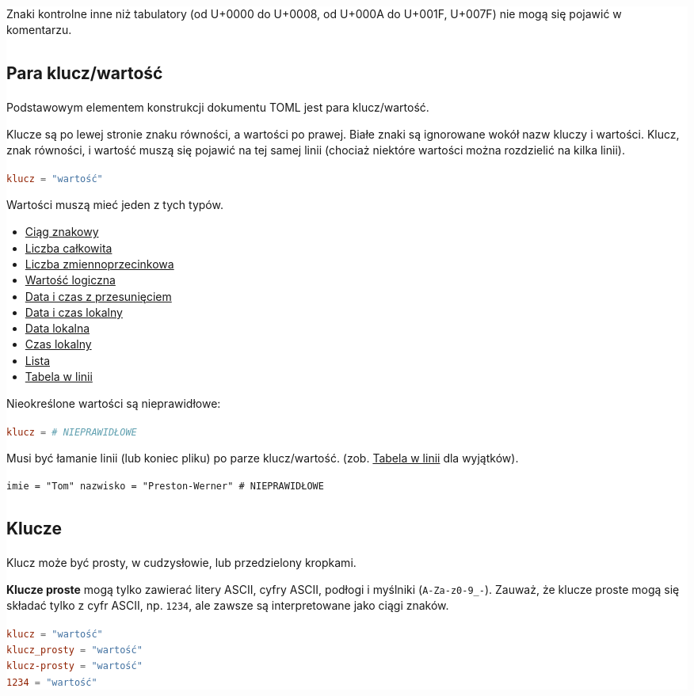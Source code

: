 Znaki kontrolne inne niż tabulatory (od U+0000 do U+0008, od U+000A do U+001F,
U+007F) nie mogą się pojawić w komentarzu.

Para klucz/wartość
------------------

Podstawowym elementem konstrukcji dokumentu TOML jest para klucz/wartość.

Klucze są po lewej stronie znaku równości, a wartości po prawej. Białe znaki
są ignorowane wokół nazw kluczy i wartości. Klucz, znak równości, i wartość
muszą się pojawić na tej samej linii (chociaż niektóre wartości można rozdzielić
na kilka linii).

```toml
klucz = "wartość"
```

Wartości muszą mieć jeden z tych typów.

- [Ciąg znakowy](#ciąg-znakowy)
- [Liczba całkowita](#liczba-całkowita)
- [Liczba zmiennoprzecinkowa](#liczba-zmiennoprzecinkowa)
- [Wartość logiczna](#wartość-logiczna)
- [Data i czas z przesunięciem](#data-i-czas-z-przesunięciem)
- [Data i czas lokalny](#data-i-czas-lokalny)
- [Data lokalna](#data-lokalna)
- [Czas lokalny](#czas-lokalny)
- [Lista](#lista)
- [Tabela w linii](#tabela-w-jednej-linii)

Nieokreślone wartości są nieprawidłowe:

```toml
klucz = # NIEPRAWIDŁOWE
```

Musi być łamanie linii (lub koniec pliku) po parze klucz/wartość.
(zob. [Tabela w linii](#tabela-w-jednej-linii) dla wyjątków).

```
imie = "Tom" nazwisko = "Preston-Werner" # NIEPRAWIDŁOWE
```

Klucze
------

Klucz może być prosty, w cudzysłowie, lub przedzielony kropkami.

**Klucze proste** mogą tylko zawierać litery ASCII, cyfry ASCII, podłogi
i myślniki (`A-Za-z0-9_-`). Zauważ, że klucze proste mogą się składać tylko
z cyfr ASCII, np. `1234`, ale zawsze są interpretowane jako ciągi znaków.

```toml
klucz = "wartość"
klucz_prosty = "wartość"
klucz-prosty = "wartość"
1234 = "wartość"
```
